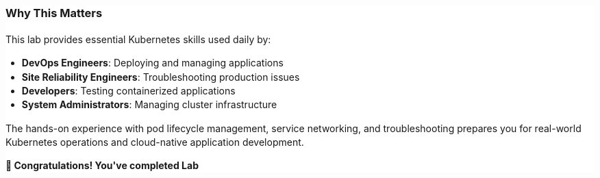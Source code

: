 ### Why This Matters

This lab provides essential Kubernetes skills used daily by:
- **DevOps Engineers**: Deploying and managing applications
- **Site Reliability Engineers**: Troubleshooting production issues
- **Developers**: Testing containerized applications
- **System Administrators**: Managing cluster infrastructure

The hands-on experience with pod lifecycle management, service networking, and troubleshooting prepares you for real-world Kubernetes operations and cloud-native application development.

**🎉 Congratulations! You've completed Lab**
